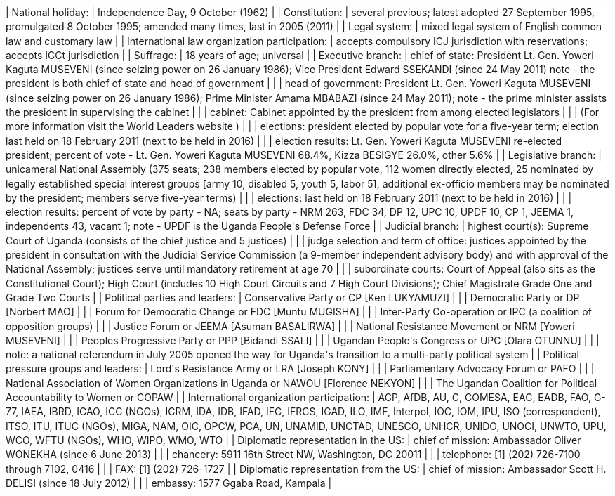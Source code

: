 | National holiday: | Independence Day, 9 October (1962) |
| Constitution: | several previous; latest adopted 27 September 1995, promulgated 8 October 1995; amended many times, last in 2005 (2011) |
| Legal system: | mixed legal system of English common law and customary law |
| International law organization participation: | accepts compulsory ICJ jurisdiction with reservations; accepts ICCt jurisdiction |
| Suffrage: | 18 years of age; universal |
| Executive branch: | chief of state: President Lt. Gen. Yoweri Kaguta MUSEVENI (since seizing power on 26 January 1986); Vice President Edward SSEKANDI (since 24 May 2011) note - the president is both chief of state and head of government |
| | head of government: President Lt. Gen. Yoweri Kaguta MUSEVENI (since seizing power on 26 January 1986); Prime Minister Amama MBABAZI (since 24 May 2011); note - the prime minister assists the president in supervising the cabinet |
| | cabinet: Cabinet appointed by the president from among elected legislators |
| | (For more information visit the World Leaders website&nbsp;) |
| | elections: president elected by popular vote for a five-year term; election last held on 18 February 2011 (next to be held in 2016) |
| | election results: Lt. Gen. Yoweri Kaguta MUSEVENI re-elected president; percent of vote - Lt. Gen. Yoweri Kaguta MUSEVENI 68.4%, Kizza BESIGYE 26.0%, other 5.6% |
| Legislative branch: | unicameral National Assembly (375 seats; 238 members elected by popular vote, 112 women directly elected, 25 nominated by legally established special interest groups [army 10, disabled 5, youth 5, labor 5], additional ex-officio members may be nominated by the president; members serve five-year terms) |
| | elections: last held on 18 February 2011 (next to be held in 2016) |
| | election results: percent of vote by party - NA; seats by party - NRM 263, FDC 34, DP 12, UPC 10, UPDF 10, CP 1, JEEMA 1, independents 43, vacant 1; note - UPDF is the Uganda People's Defense Force |
| Judicial branch: | highest court(s): Supreme Court of Uganda (consists of the chief justice and 5 justices) |
| | judge selection and term of office: justices appointed by the president in consultation with the Judicial Service Commission (a 9-member independent advisory body) and with  approval of the National Assembly; justices serve until mandatory retirement at age 70 |
| | subordinate courts: Court of Appeal (also sits as the Constitutional Court); High Court (includes 10 High Court Circuits and 7 High Court Divisions); Chief Magistrate Grade One and Grade Two Courts |
| Political parties and leaders: | Conservative Party or CP [Ken LUKYAMUZI] |
| | Democratic Party or DP [Norbert MAO] |
| | Forum for Democratic Change or FDC [Muntu MUGISHA] |
| | Inter-Party Co-operation or IPC (a coalition of opposition groups) |
| | Justice Forum or JEEMA [Asuman BASALIRWA] |
| | National Resistance Movement or NRM [Yoweri MUSEVENI] |
| | Peoples Progressive Party or PPP [Bidandi SSALI] |
| | Ugandan People's Congress or UPC [Olara OTUNNU] |
| | note: a national referendum in July 2005 opened the way for Uganda's transition to a multi-party political system |
| Political pressure groups and leaders: | Lord's Resistance Army or LRA [Joseph KONY] |
| | Parliamentary Advocacy Forum or PAFO |
| | National Association of Women Organizations in Uganda or NAWOU [Florence NEKYON] |
| | The Ugandan Coalition for Political Accountability to Women or COPAW |
| International organization participation: | ACP, AfDB, AU, C, COMESA, EAC, EADB, FAO, G-77, IAEA, IBRD, ICAO, ICC (NGOs), ICRM, IDA, IDB, IFAD, IFC, IFRCS, IGAD, ILO, IMF, Interpol, IOC, IOM, IPU, ISO (correspondent), ITSO, ITU, ITUC (NGOs), MIGA, NAM, OIC, OPCW, PCA, UN, UNAMID, UNCTAD, UNESCO, UNHCR, UNIDO, UNOCI, UNWTO, UPU, WCO, WFTU (NGOs), WHO, WIPO, WMO, WTO |
| Diplomatic representation in the US: | chief of mission: Ambassador Oliver WONEKHA (since 6 June 2013) |
| | chancery: 5911 16th Street NW, Washington, DC 20011 |
| | telephone: [1] (202) 726-7100 through 7102, 0416 |
| | FAX: [1] (202) 726-1727 |
| Diplomatic representation from the US: | chief of mission: Ambassador Scott H. DELISI (since 18 July 2012) |
| | embassy: 1577 Ggaba Road, Kampala |